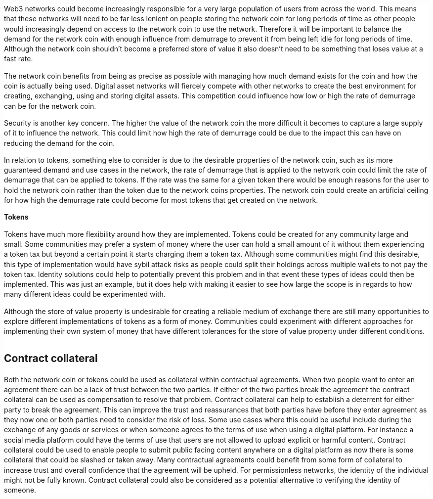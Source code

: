 Web3 networks could become increasingly responsible for a very large population of users from across the world. This means that these networks will need to be far less lenient on people storing the network coin for long periods of time as other people would increasingly depend on access to the network coin to use the network. Therefore it will be important to balance the demand for the network coin with enough influence from demurrage to prevent it from being left idle for long periods of time. Although the network coin shouldn’t become a preferred store of value it also doesn’t need to be something that loses value at a fast rate.

The network coin benefits from being as precise as possible with managing how much demand exists for the coin and how the coin is actually being used. Digital asset networks will fiercely compete with other networks to create the best environment for creating, exchanging, using and storing digital assets. This competition could influence how low or high the rate of demurrage can be for the network coin.

Security is another key concern. The higher the value of the network coin the more difficult it becomes to capture a large supply of it to influence the network. This could limit how high the rate of demurrage could be due to the impact this can have on reducing the demand for the coin.

In relation to tokens, something else to consider is due to the desirable properties of the network coin, such as its more guaranteed demand and use cases in the network, the rate of demurrage that is applied to the network coin could limit the rate of demurrage that can be applied to tokens. If the rate was the same for a given token there would be enough reasons for the user to hold the network coin rather than the token due to the network coins properties. The network coin could create an artificial ceiling for how high the demurrage rate could become for most tokens that get created on the network.



**Tokens**

Tokens have much more flexibility around how they are implemented. Tokens could be created for any community large and small. Some communities may prefer a system of money where the user can hold a small amount of it without them experiencing a token tax but beyond a certain point it starts charging them a token tax. Although some communities might find this desirable, this type of implementation would have sybil attack risks as people could split their holdings across multiple wallets to not pay the token tax. Identity solutions could help to potentially prevent this problem and in that event these types of ideas could then be implemented. This was just an example, but it does help with making it easier to see how large the scope is in regards to how many different ideas could be experimented with.

Although the store of value property is undesirable for creating a reliable medium of exchange there are still many opportunities to explore different implementations of tokens as a form of money. Communities could experiment with different approaches for implementing their own system of money that have different tolerances for the store of value property under different conditions.



## **Contract collateral**

Both the network coin or tokens could be used as collateral within contractual agreements. When two people want to enter an agreement there can be a lack of trust between the two parties. If either of the two parties break the agreement the contract collateral can be used as compensation to resolve that problem. Contract collateral can help to establish a deterrent for either party to break the agreement. This can improve the trust and reassurances that both parties have before they enter agreement as they now one or both parties need to consider the risk of loss. Some use cases where this could be useful include during the exchange of any goods or services or when someone agrees to the terms of use when using a digital platform. For instance a social media platform could have the terms of use that users are not allowed to upload explicit or harmful content. Contract collateral could be used to enable people to submit public facing content anywhere on a digital platform as now there is some collateral that could be slashed or taken away. Many contractual agreements could benefit from some form of collateral to increase trust and overall confidence that the agreement will be upheld. For permissionless networks, the identity of the individual might not be fully known. Contract collateral could also be considered as a potential alternative to verifying the identity of someone.
